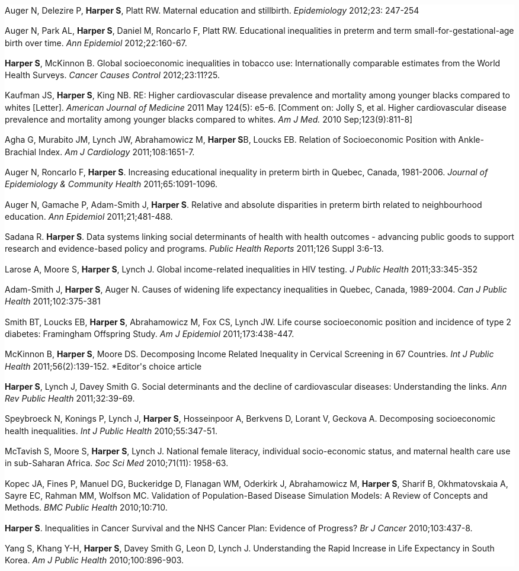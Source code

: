 Auger N, Delezire P, **Harper S**, Platt RW. Maternal education and stillbirth. *Epidemiology* 2012;23: 247-254

Auger N, Park AL, **Harper S**, Daniel M, Roncarlo F, Platt RW. Educational inequalities in preterm and term small-for-gestational-age birth over time. *Ann Epidemiol* 2012;22:160-67.

**Harper S**, McKinnon B. Global socioeconomic inequalities in tobacco use: Internationally comparable estimates from the World Health Surveys. *Cancer Causes Control* 2012;23:11?25.

Kaufman JS, **Harper S**, King NB. RE: Higher cardiovascular disease prevalence and mortality among younger blacks compared to whites \[Letter\]. *American Journal of Medicine* 2011 May 124(5): e5-6. \[Comment on: Jolly S, et al. Higher cardiovascular disease prevalence and mortality among younger blacks compared to whites. *Am J Med.* 2010 Sep;123(9):811-8\]

Agha G, Murabito JM, Lynch JW, Abrahamowicz M, **Harper S**B, Loucks EB. Relation of Socioeconomic Position with Ankle-Brachial Index. *Am J Cardiology* 2011;108:1651-7.

Auger N, Roncarlo F, **Harper S**. Increasing educational inequality in preterm birth in Quebec, Canada, 1981-2006. *Journal of Epidemiology & Community Health* 2011;65:1091-1096.

Auger N, Gamache P, Adam-Smith J, **Harper S**. Relative and absolute disparities in preterm birth related to neighbourhood education. *Ann Epidemiol* 2011;21;481-488.

Sadana R. **Harper S**. Data systems linking social determinants of health with health outcomes - advancing public goods to support research and evidence-based policy and programs. *Public Health Reports* 2011;126 Suppl 3:6-13.

Larose A, Moore S, **Harper S**, Lynch J. Global income-related inequalities in HIV testing. *J Public Health* 2011;33:345-352

Adam-Smith J, **Harper S**, Auger N. Causes of widening life expectancy inequalities in Quebec, Canada, 1989-2004. *Can J Public Health* 2011;102:375-381

Smith BT, Loucks EB, **Harper S**, Abrahamowicz M, Fox CS, Lynch JW. Life course socioeconomic position and incidence of type 2 diabetes: Framingham Offspring Study. *Am J Epidemiol* 2011;173:438-447.

McKinnon B, **Harper S**, Moore DS. Decomposing Income Related Inequality in Cervical Screening in 67 Countries. *Int J Public Health* 2011;56(2):139-152. \*Editor's choice article

**Harper S**, Lynch J, Davey Smith G. Social determinants and the decline of cardiovascular diseases: Understanding the links. *Ann Rev Public Health* 2011;32:39-69.

Speybroeck N, Konings P, Lynch J, **Harper S**, Hosseinpoor A, Berkvens D, Lorant V, Geckova A. Decomposing socioeconomic health inequalities. *Int J Public Health* 2010;55:347-51.

McTavish S, Moore S, **Harper S**, Lynch J. National female literacy, individual socio-economic status, and maternal health care use in sub-Saharan Africa. *Soc Sci Med* 2010;71(11): 1958-63.

Kopec JA, Fines P, Manuel DG, Buckeridge D, Flanagan WM, Oderkirk J, Abrahamowicz M, **Harper S**, Sharif B, Okhmatovskaia A, Sayre EC, Rahman MM, Wolfson MC. Validation of Population-Based Disease Simulation Models: A Review of Concepts and Methods. *BMC Public Health* 2010;10:710.

**Harper S**. Inequalities in Cancer Survival and the NHS Cancer Plan: Evidence of Progress? *Br J Cancer* 2010;103:437-8.

Yang S, Khang Y-H, **Harper S**, Davey Smith G, Leon D, Lynch J. Understanding the Rapid Increase in Life Expectancy in South Korea. *Am J Public Health* 2010;100:896-903.
